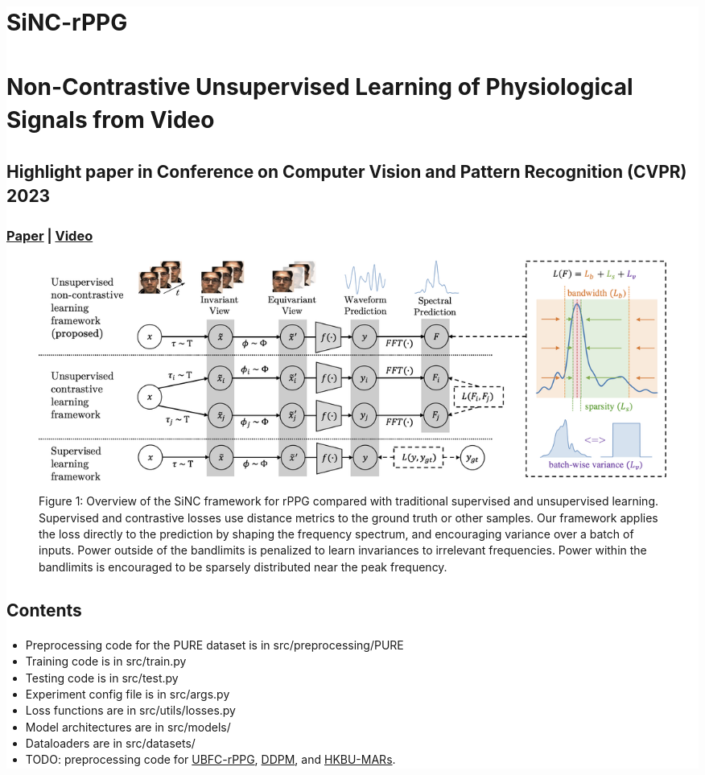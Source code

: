 # SiNC-rPPG

# Non-Contrastive Unsupervised Learning of Physiological Signals from Video

## Highlight paper in Conference on Computer Vision and Pattern Recognition (CVPR) 2023

### [Paper](https://openaccess.thecvf.com/content/CVPR2023/papers/Speth_Non-Contrastive_Unsupervised_Learning_of_Physiological_Signals_From_Video_CVPR_2023_paper.pdf) | [Video](https://www.youtube.com/watch?v=Bg7VkxWcOhQ)

<figure>
  <img src="./teaser.png" style="width:100%">
  <figcaption>Figure 1: Overview of the SiNC framework for rPPG compared with traditional supervised and unsupervised learning. Supervised and contrastive losses use distance metrics to the ground truth or other samples. Our framework applies the loss directly to the prediction by shaping the frequency spectrum, and encouraging variance over a batch of inputs. Power outside of the bandlimits is penalized to learn invariances to irrelevant frequencies. Power within the bandlimits is encouraged to be sparsely distributed near the peak frequency.</figcaption>                                                                                                          </figure>

## Contents
* Preprocessing code for the PURE dataset is in src/preprocessing/PURE
* Training code is in src/train.py
* Testing code is in src/test.py
* Experiment config file is in src/args.py
* Loss functions are in src/utils/losses.py
* Model architectures are in src/models/
* Dataloaders are in src/datasets/
* TODO: preprocessing code for [UBFC-rPPG](https://sites.google.com/view/ybenezeth/ubfcrppg), [DDPM](https://cvrl.nd.edu/projects/data/#remote-pulse-detection-21), and [HKBU-MARs](https://rds.comp.hkbu.edu.hk/mars/).
